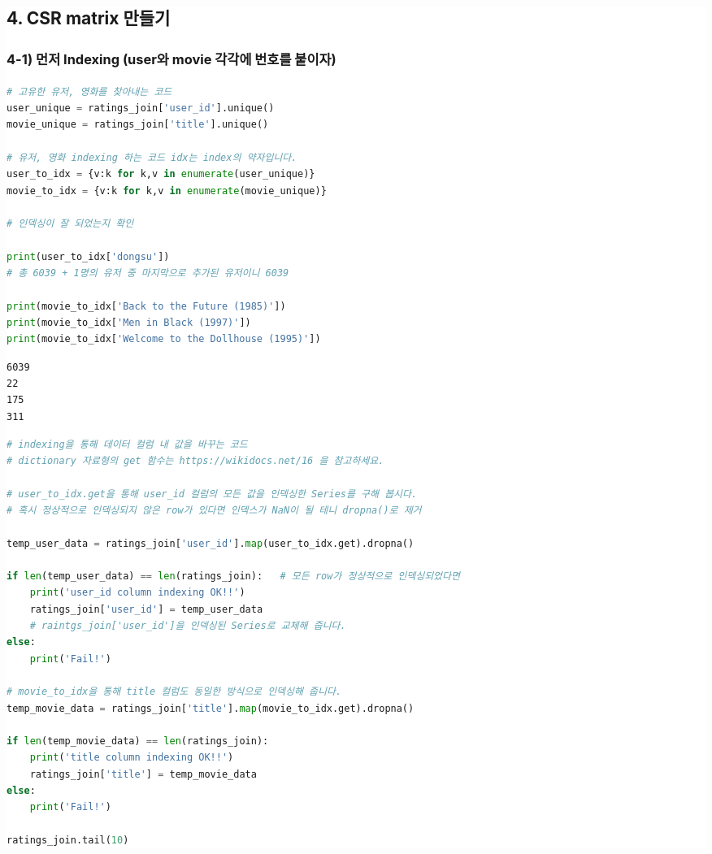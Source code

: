 

## 4. CSR matrix 만들기

### 4-1) 먼저 Indexing (user와 movie 각각에 번호를 붙이자)


```python
# 고유한 유저, 영화를 찾아내는 코드
user_unique = ratings_join['user_id'].unique()
movie_unique = ratings_join['title'].unique()

# 유저, 영화 indexing 하는 코드 idx는 index의 약자입니다.
user_to_idx = {v:k for k,v in enumerate(user_unique)}
movie_to_idx = {v:k for k,v in enumerate(movie_unique)}

# 인덱싱이 잘 되었는지 확인

print(user_to_idx['dongsu'])    
# 총 6039 + 1명의 유저 중 마지막으로 추가된 유저이니 6039

print(movie_to_idx['Back to the Future (1985)'])
print(movie_to_idx['Men in Black (1997)'])
print(movie_to_idx['Welcome to the Dollhouse (1995)'])
```

    6039
    22
    175
    311



```python
# indexing을 통해 데이터 컬럼 내 값을 바꾸는 코드
# dictionary 자료형의 get 함수는 https://wikidocs.net/16 을 참고하세요.

# user_to_idx.get을 통해 user_id 컬럼의 모든 값을 인덱싱한 Series를 구해 봅시다. 
# 혹시 정상적으로 인덱싱되지 않은 row가 있다면 인덱스가 NaN이 될 테니 dropna()로 제거

temp_user_data = ratings_join['user_id'].map(user_to_idx.get).dropna()

if len(temp_user_data) == len(ratings_join):   # 모든 row가 정상적으로 인덱싱되었다면
    print('user_id column indexing OK!!')
    ratings_join['user_id'] = temp_user_data   
    # raintgs_join['user_id']을 인덱싱된 Series로 교체해 줍니다. 
else:
    print('Fail!')

# movie_to_idx을 통해 title 컬럼도 동일한 방식으로 인덱싱해 줍니다. 
temp_movie_data = ratings_join['title'].map(movie_to_idx.get).dropna()

if len(temp_movie_data) == len(ratings_join):
    print('title column indexing OK!!')
    ratings_join['title'] = temp_movie_data
else:
    print('Fail!')

ratings_join.tail(10)
```
